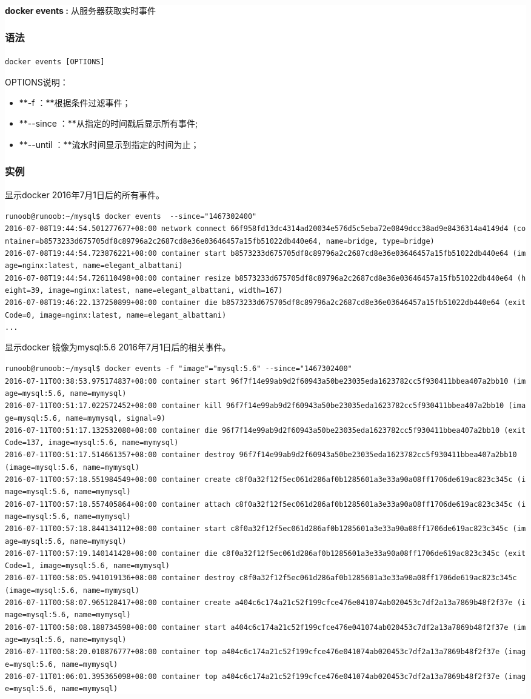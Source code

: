 **docker events :** 从服务器获取实时事件

### 语法

```
docker events [OPTIONS]
```

OPTIONS说明：

-   **\-f ：**根据条件过滤事件；

-   **\--since ：**从指定的时间戳后显示所有事件;

-   **\--until ：**流水时间显示到指定的时间为止；

### 实例

显示docker 2016年7月1日后的所有事件。

```
runoob@runoob:~/mysql$ docker events  --since="1467302400"
2016-07-08T19:44:54.501277677+08:00 network connect 66f958fd13dc4314ad20034e576d5c5eba72e0849dcc38ad9e8436314a4149d4 (container=b8573233d675705df8c89796a2c2687cd8e36e03646457a15fb51022db440e64, name=bridge, type=bridge)
2016-07-08T19:44:54.723876221+08:00 container start b8573233d675705df8c89796a2c2687cd8e36e03646457a15fb51022db440e64 (image=nginx:latest, name=elegant_albattani)
2016-07-08T19:44:54.726110498+08:00 container resize b8573233d675705df8c89796a2c2687cd8e36e03646457a15fb51022db440e64 (height=39, image=nginx:latest, name=elegant_albattani, width=167)
2016-07-08T19:46:22.137250899+08:00 container die b8573233d675705df8c89796a2c2687cd8e36e03646457a15fb51022db440e64 (exitCode=0, image=nginx:latest, name=elegant_albattani)
...
```

显示docker 镜像为mysql:5.6 2016年7月1日后的相关事件。

```
runoob@runoob:~/mysql$ docker events -f "image"="mysql:5.6" --since="1467302400" 
2016-07-11T00:38:53.975174837+08:00 container start 96f7f14e99ab9d2f60943a50be23035eda1623782cc5f930411bbea407a2bb10 (image=mysql:5.6, name=mymysql)
2016-07-11T00:51:17.022572452+08:00 container kill 96f7f14e99ab9d2f60943a50be23035eda1623782cc5f930411bbea407a2bb10 (image=mysql:5.6, name=mymysql, signal=9)
2016-07-11T00:51:17.132532080+08:00 container die 96f7f14e99ab9d2f60943a50be23035eda1623782cc5f930411bbea407a2bb10 (exitCode=137, image=mysql:5.6, name=mymysql)
2016-07-11T00:51:17.514661357+08:00 container destroy 96f7f14e99ab9d2f60943a50be23035eda1623782cc5f930411bbea407a2bb10 (image=mysql:5.6, name=mymysql)
2016-07-11T00:57:18.551984549+08:00 container create c8f0a32f12f5ec061d286af0b1285601a3e33a90a08ff1706de619ac823c345c (image=mysql:5.6, name=mymysql)
2016-07-11T00:57:18.557405864+08:00 container attach c8f0a32f12f5ec061d286af0b1285601a3e33a90a08ff1706de619ac823c345c (image=mysql:5.6, name=mymysql)
2016-07-11T00:57:18.844134112+08:00 container start c8f0a32f12f5ec061d286af0b1285601a3e33a90a08ff1706de619ac823c345c (image=mysql:5.6, name=mymysql)
2016-07-11T00:57:19.140141428+08:00 container die c8f0a32f12f5ec061d286af0b1285601a3e33a90a08ff1706de619ac823c345c (exitCode=1, image=mysql:5.6, name=mymysql)
2016-07-11T00:58:05.941019136+08:00 container destroy c8f0a32f12f5ec061d286af0b1285601a3e33a90a08ff1706de619ac823c345c (image=mysql:5.6, name=mymysql)
2016-07-11T00:58:07.965128417+08:00 container create a404c6c174a21c52f199cfce476e041074ab020453c7df2a13a7869b48f2f37e (image=mysql:5.6, name=mymysql)
2016-07-11T00:58:08.188734598+08:00 container start a404c6c174a21c52f199cfce476e041074ab020453c7df2a13a7869b48f2f37e (image=mysql:5.6, name=mymysql)
2016-07-11T00:58:20.010876777+08:00 container top a404c6c174a21c52f199cfce476e041074ab020453c7df2a13a7869b48f2f37e (image=mysql:5.6, name=mymysql)
2016-07-11T01:06:01.395365098+08:00 container top a404c6c174a21c52f199cfce476e041074ab020453c7df2a13a7869b48f2f37e (image=mysql:5.6, name=mymysql)

```
